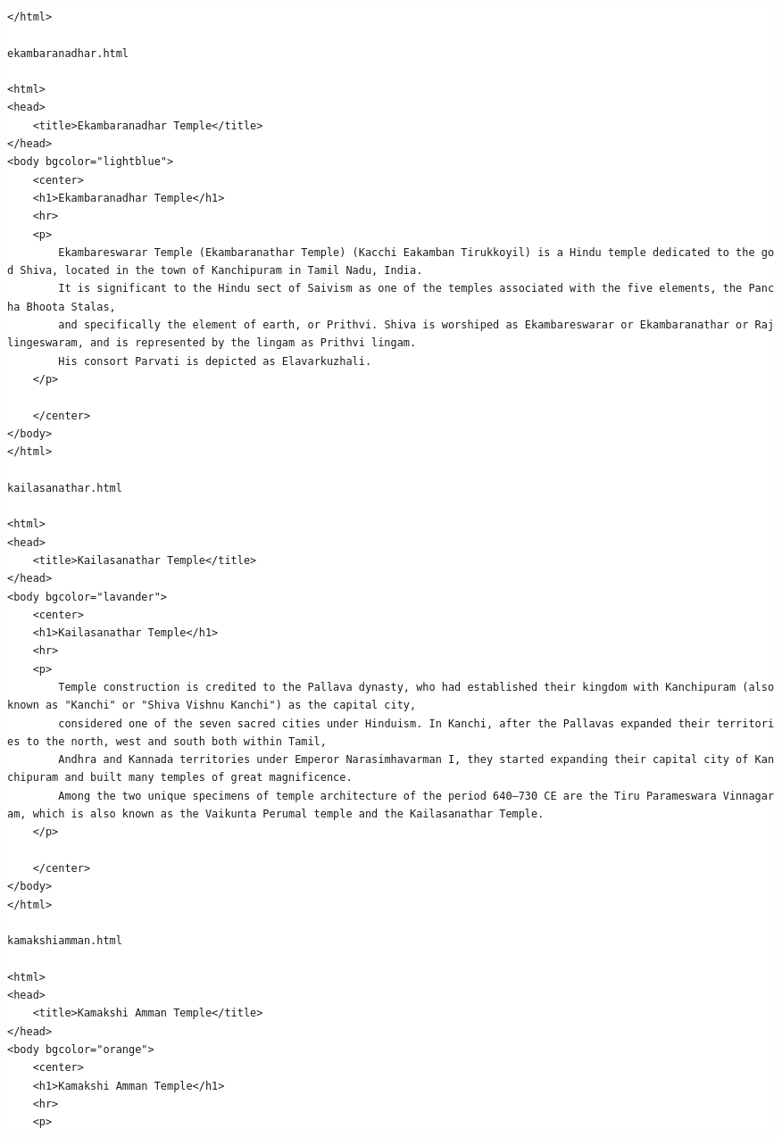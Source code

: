```
</html>

ekambaranadhar.html

<html>
<head>
    <title>Ekambaranadhar Temple</title>
</head>
<body bgcolor="lightblue">
    <center>
    <h1>Ekambaranadhar Temple</h1>
    <hr>
    <p>
        Ekambareswarar Temple (Ekambaranathar Temple) (Kacchi Eakamban Tirukkoyil) is a Hindu temple dedicated to the god Shiva, located in the town of Kanchipuram in Tamil Nadu, India. 
        It is significant to the Hindu sect of Saivism as one of the temples associated with the five elements, the Pancha Bhoota Stalas, 
        and specifically the element of earth, or Prithvi. Shiva is worshiped as Ekambareswarar or Ekambaranathar or Rajlingeswaram, and is represented by the lingam as Prithvi lingam. 
        His consort Parvati is depicted as Elavarkuzhali.
    </p>

    </center>
</body>
</html>

kailasanathar.html

<html>
<head>
    <title>Kailasanathar Temple</title>
</head>
<body bgcolor="lavander">
    <center>
    <h1>Kailasanathar Temple</h1>
    <hr>
    <p>
        Temple construction is credited to the Pallava dynasty, who had established their kingdom with Kanchipuram (also known as "Kanchi" or "Shiva Vishnu Kanchi") as the capital city, 
        considered one of the seven sacred cities under Hinduism. In Kanchi, after the Pallavas expanded their territories to the north, west and south both within Tamil, 
        Andhra and Kannada territories under Emperor Narasimhavarman I, they started expanding their capital city of Kanchipuram and built many temples of great magnificence. 
        Among the two unique specimens of temple architecture of the period 640–730 CE are the Tiru Parameswara Vinnagaram, which is also known as the Vaikunta Perumal temple and the Kailasanathar Temple.
    </p>

    </center>
</body>
</html>

kamakshiamman.html

<html>
<head>
    <title>Kamakshi Amman Temple</title>
</head>
<body bgcolor="orange">
    <center>
    <h1>Kamakshi Amman Temple</h1>
    <hr>
    <p>
```